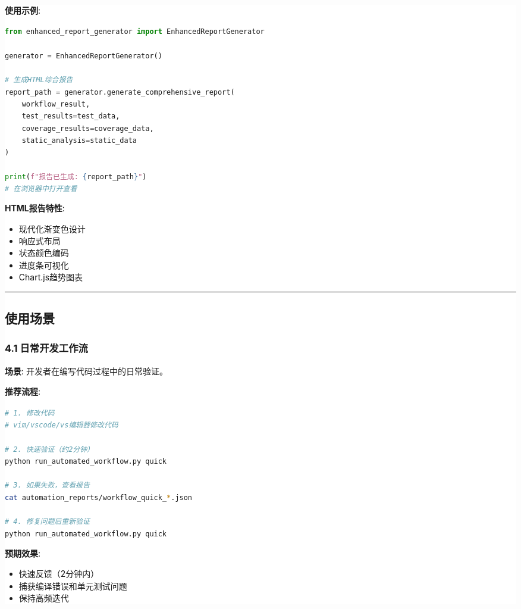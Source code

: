 **使用示例**:

```python
from enhanced_report_generator import EnhancedReportGenerator

generator = EnhancedReportGenerator()

# 生成HTML综合报告
report_path = generator.generate_comprehensive_report(
    workflow_result,
    test_results=test_data,
    coverage_results=coverage_data,
    static_analysis=static_data
)

print(f"报告已生成: {report_path}")
# 在浏览器中打开查看
```

**HTML报告特性**:
- 现代化渐变色设计
- 响应式布局
- 状态颜色编码
- 进度条可视化
- Chart.js趋势图表

---

## 使用场景

### 4.1 日常开发工作流

**场景**: 开发者在编写代码过程中的日常验证。

**推荐流程**:

```bash
# 1. 修改代码
# vim/vscode/vs编辑器修改代码

# 2. 快速验证（约2分钟）
python run_automated_workflow.py quick

# 3. 如果失败，查看报告
cat automation_reports/workflow_quick_*.json

# 4. 修复问题后重新验证
python run_automated_workflow.py quick
```

**预期效果**:
- 快速反馈（2分钟内）
- 捕获编译错误和单元测试问题
- 保持高频迭代
